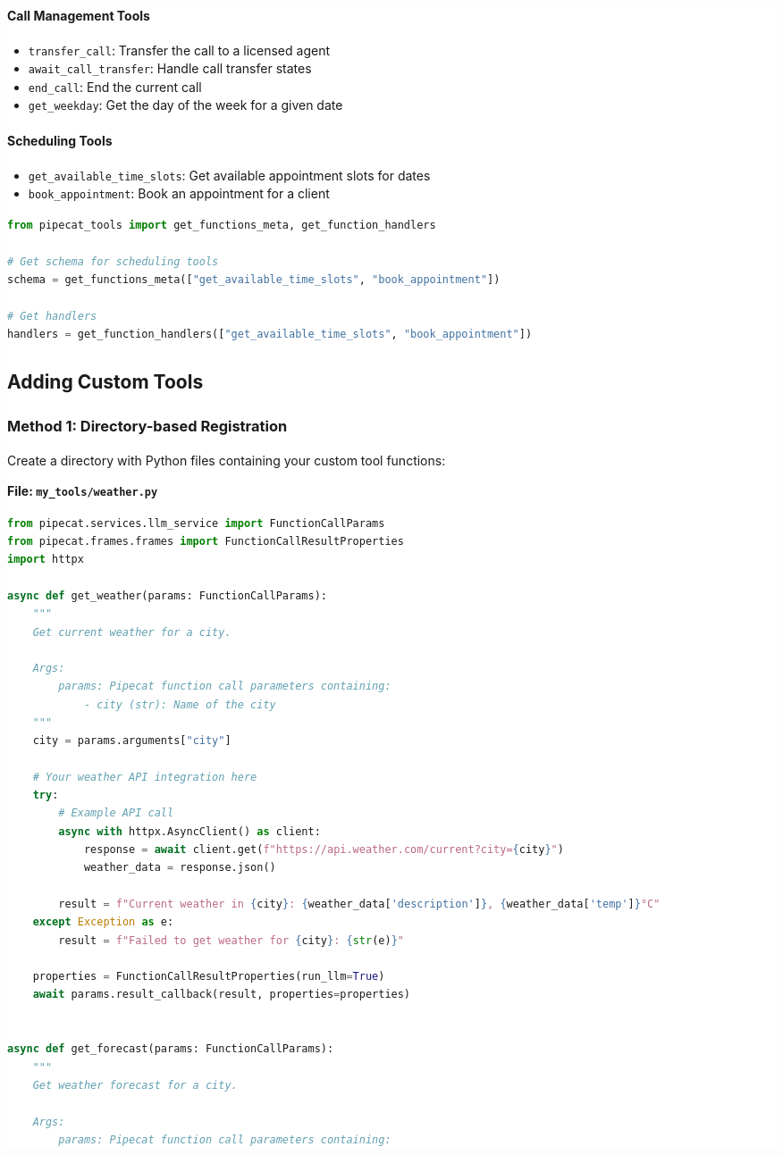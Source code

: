 #### Call Management Tools
- `transfer_call`: Transfer the call to a licensed agent
- `await_call_transfer`: Handle call transfer states
- `end_call`: End the current call
- `get_weekday`: Get the day of the week for a given date

#### Scheduling Tools
- `get_available_time_slots`: Get available appointment slots for dates
- `book_appointment`: Book an appointment for a client

```python
from pipecat_tools import get_functions_meta, get_function_handlers

# Get schema for scheduling tools
schema = get_functions_meta(["get_available_time_slots", "book_appointment"])

# Get handlers
handlers = get_function_handlers(["get_available_time_slots", "book_appointment"])
```

## Adding Custom Tools

### Method 1: Directory-based Registration

Create a directory with Python files containing your custom tool functions:

**File: `my_tools/weather.py`**
```python
from pipecat.services.llm_service import FunctionCallParams
from pipecat.frames.frames import FunctionCallResultProperties
import httpx

async def get_weather(params: FunctionCallParams):
    """
    Get current weather for a city.
    
    Args:
        params: Pipecat function call parameters containing:
            - city (str): Name of the city
    """
    city = params.arguments["city"]
    
    # Your weather API integration here
    try:
        # Example API call
        async with httpx.AsyncClient() as client:
            response = await client.get(f"https://api.weather.com/current?city={city}")
            weather_data = response.json()
        
        result = f"Current weather in {city}: {weather_data['description']}, {weather_data['temp']}°C"
    except Exception as e:
        result = f"Failed to get weather for {city}: {str(e)}"
    
    properties = FunctionCallResultProperties(run_llm=True)
    await params.result_callback(result, properties=properties)


async def get_forecast(params: FunctionCallParams):
    """
    Get weather forecast for a city.
    
    Args:
        params: Pipecat function call parameters containing:
```